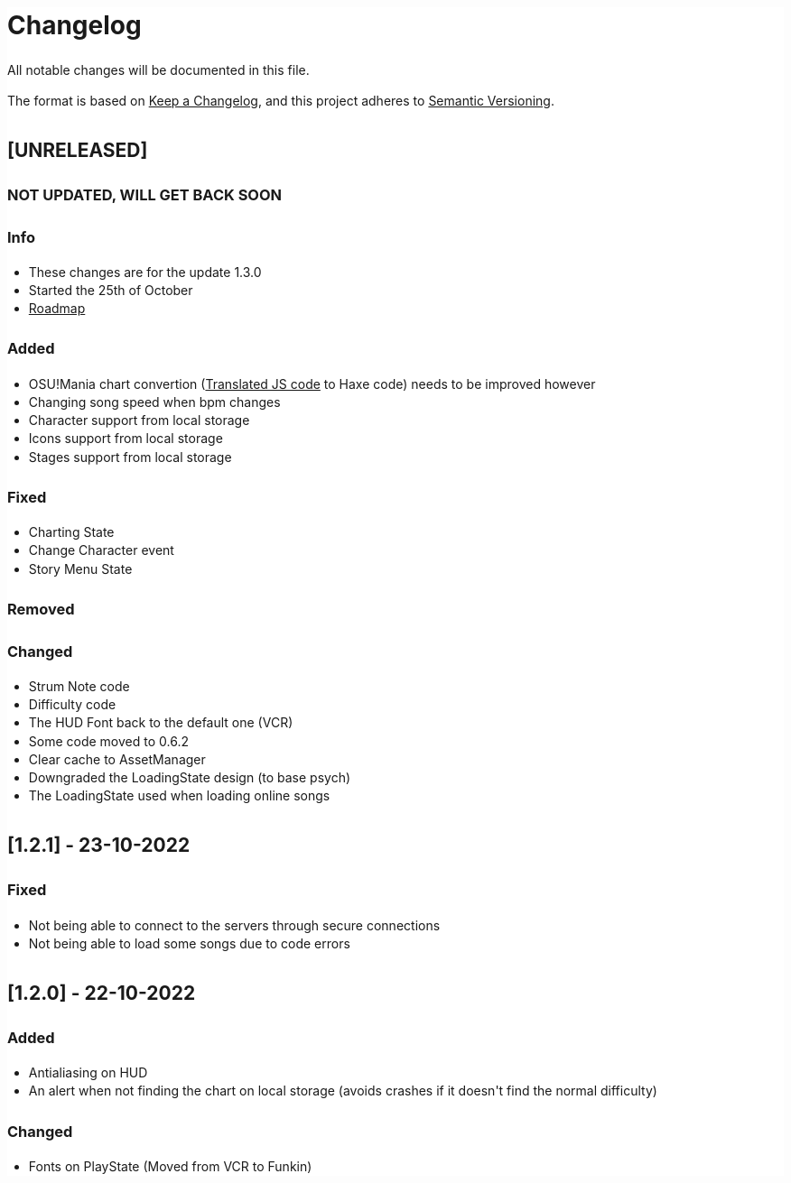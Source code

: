# Changelog
All notable changes will be documented in this file.

The format is based on [Keep a Changelog](https://keepachangelog.com/en/1.0.0/),
and this project adheres to [Semantic Versioning](https://semver.org/spec/v2.0.0.html).

## [UNRELEASED]
### NOT UPDATED, WILL GET BACK SOON
### Info
- These changes are for the update 1.3.0
- Started the 25th of October
- [Roadmap](https://github.com/users/SanicBTW/projects/2/views/1)

### Added
- OSU!Mania chart convertion ([Translated JS code](https://github.com/TheLeerName/mania-converter/blob/html/index.html#L562) to Haxe code) needs to be improved however
- Changing song speed when bpm changes
- Character support from local storage
- Icons support from local storage
- Stages support from local storage
### Fixed
- Charting State
- Change Character event
- Story Menu State
### Removed
### Changed
- Strum Note code
- Difficulty code
- The HUD Font back to the default one (VCR)
- Some code moved to 0.6.2
- Clear cache to AssetManager
- Downgraded the LoadingState design (to base psych)
- The LoadingState used when loading online songs

## [1.2.1] - 23-10-2022
### Fixed
- Not being able to connect to the servers through secure connections
- Not being able to load some songs due to code errors

## [1.2.0] - 22-10-2022
### Added
- Antialiasing on HUD
- An alert when not finding the chart on local storage (avoids crashes if it doesn't find the normal difficulty)
### Changed
- Fonts on PlayState (Moved from VCR to Funkin)
